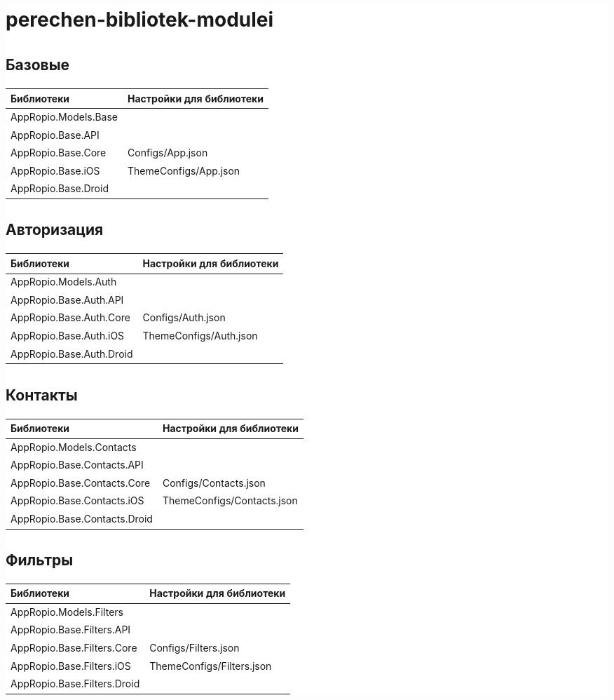 # perechen-bibliotek-modulei

## Базовые

| Библиотеки | Настройки для библиотеки |
| :--- | :--- |
| AppRopio.Models.Base |  |
| AppRopio.Base.API |  |
| AppRopio.Base.Core | Configs/App.json |
| AppRopio.Base.iOS | ThemeConfigs/App.json |
| AppRopio.Base.Droid |  |

## Авторизация

| Библиотеки | Настройки для библиотеки |
| :--- | :--- |
| AppRopio.Models.Auth |  |
| AppRopio.Base.Auth.API |  |
| AppRopio.Base.Auth.Core | Configs/Auth.json |
| AppRopio.Base.Auth.iOS | ThemeConfigs/Auth.json |
| AppRopio.Base.Auth.Droid |  |

## Контакты

| Библиотеки | Настройки для библиотеки |
| :--- | :--- |
| AppRopio.Models.Contacts |  |
| AppRopio.Base.Contacts.API |  |
| AppRopio.Base.Contacts.Core | Configs/Contacts.json |
| AppRopio.Base.Contacts.iOS | ThemeConfigs/Contacts.json |
| AppRopio.Base.Contacts.Droid |  |

## Фильтры

| Библиотеки | Настройки для библиотеки |
| :--- | :--- |
| AppRopio.Models.Filters |  |
| AppRopio.Base.Filters.API |  |
| AppRopio.Base.Filters.Core | Configs/Filters.json |
| AppRopio.Base.Filters.iOS | ThemeConfigs/Filters.json |
| AppRopio.Base.Filters.Droid |  |
